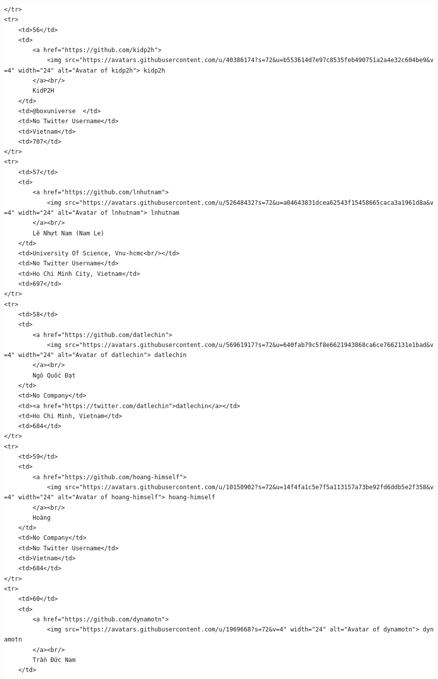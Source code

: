 	</tr>
	<tr>
		<td>56</td>
		<td>
			<a href="https://github.com/kidp2h">
				<img src="https://avatars.githubusercontent.com/u/40386174?s=72&u=b553614d7e97c8535feb490751a2a4e32c604be9&v=4" width="24" alt="Avatar of kidp2h"> kidp2h
			</a><br/>
			KidP2H
		</td>
		<td>@boxuniverse  </td>
		<td>No Twitter Username</td>
		<td>Vietnam</td>
		<td>707</td>
	</tr>
	<tr>
		<td>57</td>
		<td>
			<a href="https://github.com/lnhutnam">
				<img src="https://avatars.githubusercontent.com/u/52648432?s=72&u=a04643831dcea62543f15458665caca3a1961d8a&v=4" width="24" alt="Avatar of lnhutnam"> lnhutnam
			</a><br/>
			Lê Nhựt Nam (Nam Le)
		</td>
		<td>University Of Science, Vnu-hcmc<br/></td>
		<td>No Twitter Username</td>
		<td>Ho Chi Minh City, Vietnam</td>
		<td>697</td>
	</tr>
	<tr>
		<td>58</td>
		<td>
			<a href="https://github.com/datlechin">
				<img src="https://avatars.githubusercontent.com/u/56961917?s=72&u=640fab79c5f8e6621943868ca6ce7662131e1bad&v=4" width="24" alt="Avatar of datlechin"> datlechin
			</a><br/>
			Ngô Quốc Đạt
		</td>
		<td>No Company</td>
		<td><a href="https://twitter.com/datlechin">datlechin</a></td>
		<td>Ho Chi Minh, Vietnam</td>
		<td>684</td>
	</tr>
	<tr>
		<td>59</td>
		<td>
			<a href="https://github.com/hoang-himself">
				<img src="https://avatars.githubusercontent.com/u/10150902?s=72&u=14f4fa1c5e7f5a113157a73be92fd6ddb5e2f358&v=4" width="24" alt="Avatar of hoang-himself"> hoang-himself
			</a><br/>
			Hoàng
		</td>
		<td>No Company</td>
		<td>No Twitter Username</td>
		<td>Vietnam</td>
		<td>684</td>
	</tr>
	<tr>
		<td>60</td>
		<td>
			<a href="https://github.com/dynamotn">
				<img src="https://avatars.githubusercontent.com/u/1969668?s=72&v=4" width="24" alt="Avatar of dynamotn"> dynamotn
			</a><br/>
			Trần Đức Nam
		</td>